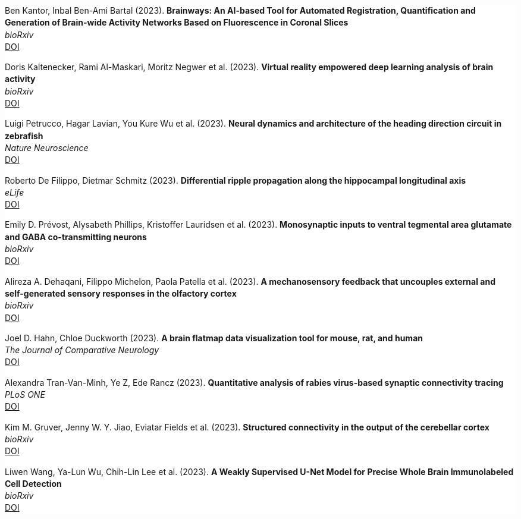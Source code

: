 
Ben Kantor, Inbal Ben-Ami Bartal (2023). **Brainways: An AI-based Tool for Automated Registration, Quantification and Generation of Brain-wide Activity Networks Based on Fluorescence in Coronal Slices**  
*bioRxiv*  
[DOI](https://doi.org/https://doi.org/10.1101/2023.05.25.542252)  


Doris Kaltenecker, Rami Al-Maskari, Moritz Negwer et al. (2023). **Virtual reality empowered deep learning analysis of brain activity**  
*bioRxiv*  
[DOI](https://doi.org/https://doi.org/10.1101/2023.05.18.540970)  


Luigi Petrucco, Hagar Lavian, You Kure Wu et al. (2023). **Neural dynamics and architecture of the heading direction circuit in zebrafish**  
*Nature Neuroscience*  
[DOI](https://doi.org/https://doi.org/10.1038/s41593-023-01308-5)  


Roberto De Filippo, Dietmar Schmitz (2023). **Differential ripple propagation along the hippocampal longitudinal axis**  
*eLife*  
[DOI](https://doi.org/https://doi.org/10.7554/elife.85488)  


Emily D. Prévost, Alysabeth Phillips, Kristoffer Lauridsen et al. (2023). **Monosynaptic inputs to ventral tegmental area glutamate and GABA co-transmitting neurons**  
*bioRxiv*  
[DOI](https://doi.org/https://doi.org/10.1101/2023.04.06.535959)  


Alireza A. Dehaqani, Filippo Michelon, Paola Patella et al. (2023). **A mechanosensory feedback that uncouples external and self-generated sensory responses in the olfactory cortex**  
*bioRxiv*  
[DOI](https://doi.org/https://doi.org/10.1101/2023.04.04.535405)  


Joel D. Hahn, Chloe Duckworth (2023). **A brain flatmap data visualization tool for mouse, rat, and human**  
*The Journal of Comparative Neurology*  
[DOI](https://doi.org/https://doi.org/10.1002/cne.25478)  


Alexandra Tran-Van-Minh, Ye Z, Ede Rancz (2023). **Quantitative analysis of rabies virus-based synaptic connectivity tracing**  
*PLoS ONE*  
[DOI](https://doi.org/https://doi.org/10.1371/journal.pone.0278053)  


Kim M. Gruver, Jenny W. Y. Jiao, Eviatar Fields et al. (2023). **Structured connectivity in the output of the cerebellar cortex**  
*bioRxiv*  
[DOI](https://doi.org/https://doi.org/10.1101/2023.03.17.533173)  


Liwen Wang, Ya-Lun Wu, Chih-Lin Lee et al. (2023). **A Weakly Supervised U-Net Model for Precise Whole Brain Immunolabeled Cell Detection**  
*bioRxiv*  
[DOI](https://doi.org/https://doi.org/10.1101/2023.03.16.531434)  
